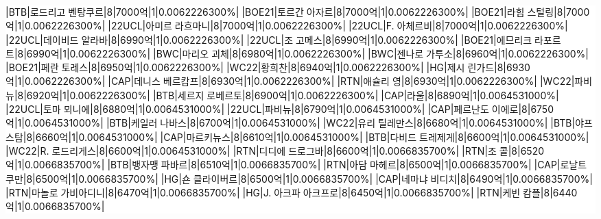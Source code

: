 |BTB|로드리고 벤탕쿠르|8|7000억|1|0.0062226300%|
|BOE21|토르간 아자르|8|7000억|1|0.0062226300%|
|BOE21|라힘 스털링|8|7000억|1|0.0062226300%|
|22UCL|아미르 라흐마니|8|7000억|1|0.0062226300%|
|22UCL|F. 아체르비|8|7000억|1|0.0062226300%|
|22UCL|데이비드 알라바|8|6990억|1|0.0062226300%|
|22UCL|조 고메스|8|6990억|1|0.0062226300%|
|BOE21|에므리크 라포르트|8|6990억|1|0.0062226300%|
|BWC|마리오 괴체|8|6980억|1|0.0062226300%|
|BWC|젠나로 가투소|8|6960억|1|0.0062226300%|
|BOE21|페란 토레스|8|6950억|1|0.0062226300%|
|WC22|황희찬|8|6940억|1|0.0062226300%|
|HG|제시 린가드|8|6930억|1|0.0062226300%|
|CAP|데니스 베르캄프|8|6930억|1|0.0062226300%|
|RTN|애슐리 영|8|6930억|1|0.0062226300%|
|WC22|파비뉴|8|6920억|1|0.0062226300%|
|BTB|세르지 로베르토|8|6900억|1|0.0062226300%|
|CAP|라울|8|6890억|1|0.0064531000%|
|22UCL|토마 뫼니에|8|6880억|1|0.0064531000%|
|22UCL|파비뉴|8|6790억|1|0.0064531000%|
|CAP|페르난도 이에로|8|6750억|1|0.0064531000%|
|BTB|케일러 나바스|8|6700억|1|0.0064531000%|
|WC22|유리 틸레만스|8|6680억|1|0.0064531000%|
|BTB|야프 스탐|8|6660억|1|0.0064531000%|
|CAP|마르키뉴스|8|6610억|1|0.0064531000%|
|BTB|다비드 트레제게|8|6600억|1|0.0064531000%|
|WC22|R. 로드리게스|8|6600억|1|0.0064531000%|
|RTN|디디에 드로그바|8|6600억|1|0.0066835700%|
|RTN|조 콜|8|6520억|1|0.0066835700%|
|BTB|뱅자맹 파바르|8|6510억|1|0.0066835700%|
|RTN|아담 마헤르|8|6500억|1|0.0066835700%|
|CAP|로날트 쿠만|8|6500억|1|0.0066835700%|
|HG|숀 클라이버르|8|6500억|1|0.0066835700%|
|CAP|네마냐 비디치|8|6490억|1|0.0066835700%|
|RTN|마놀로 가비아디니|8|6470억|1|0.0066835700%|
|HG|J. 아크파 아크프로|8|6450억|1|0.0066835700%|
|RTN|케빈 캄플|8|6440억|1|0.0066835700%|